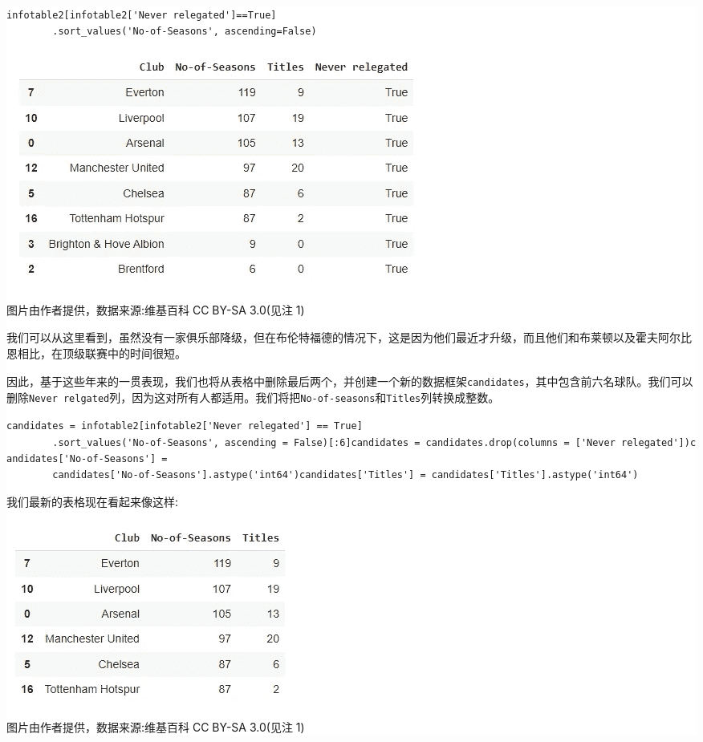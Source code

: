 ```
infotable2[infotable2['Never relegated']==True]
        .sort_values('No-of-Seasons', ascending=False)
```

![](img/586aef940350c55e53601fef271bb2d7.png)

图片由作者提供，数据来源:维基百科 CC BY-SA 3.0(见注 1)

我们可以从这里看到，虽然没有一家俱乐部降级，但在布伦特福德的情况下，这是因为他们最近才升级，而且他们和布莱顿以及霍夫阿尔比恩相比，在顶级联赛中的时间很短。

因此，基于这些年来的一贯表现，我们也将从表格中删除最后两个，并创建一个新的数据框架`candidates`，其中包含前六名球队。我们可以删除`Never relgated`列，因为这对所有人都适用。我们将把`No-of-seasons`和`Titles`列转换成整数。

```
candidates = infotable2[infotable2['Never relegated'] == True]
        .sort_values('No-of-Seasons', ascending = False)[:6]candidates = candidates.drop(columns = ['Never relegated'])candidates['No-of-Seasons'] =
        candidates['No-of-Seasons'].astype('int64')candidates['Titles'] = candidates['Titles'].astype('int64')
```

我们最新的表格现在看起来像这样:

![](img/e24772354db3c1d6edbe4b04c6b60dfc.png)

图片由作者提供，数据来源:维基百科 CC BY-SA 3.0(见注 1)

